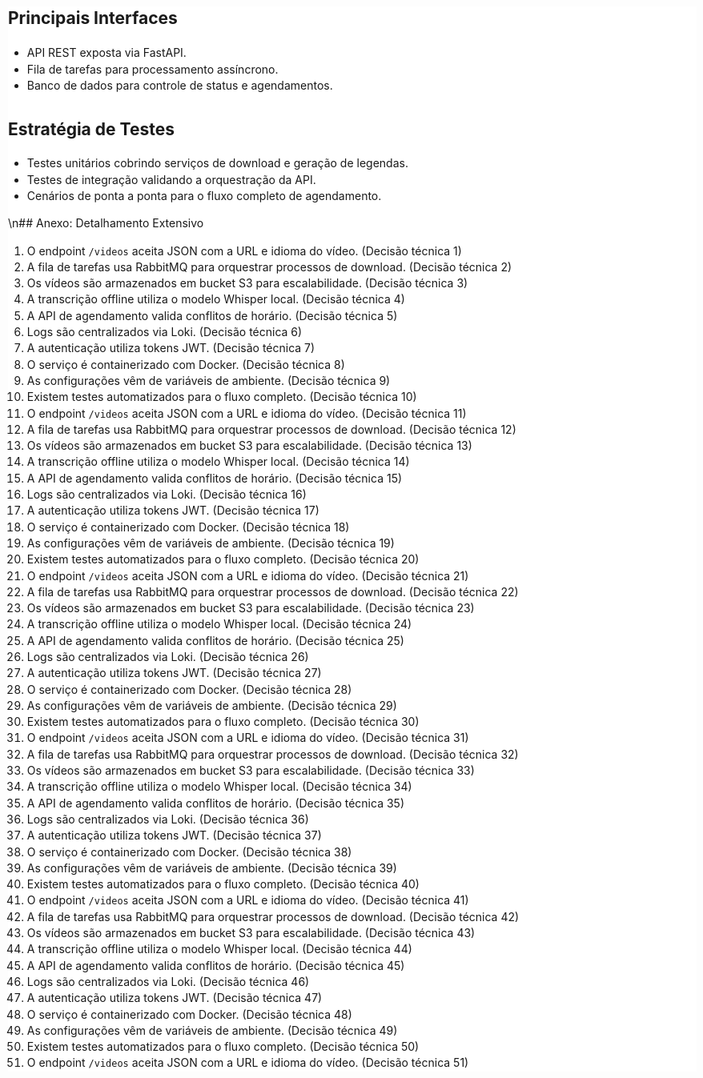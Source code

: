 ## Principais Interfaces
- API REST exposta via FastAPI.
- Fila de tarefas para processamento assíncrono.
- Banco de dados para controle de status e agendamentos.

## Estratégia de Testes
- Testes unitários cobrindo serviços de download e geração de legendas.
- Testes de integração validando a orquestração da API.
- Cenários de ponta a ponta para o fluxo completo de agendamento.

\n## Anexo: Detalhamento Extensivo
1. O endpoint `/videos` aceita JSON com a URL e idioma do vídeo. (Decisão técnica 1)
2. A fila de tarefas usa RabbitMQ para orquestrar processos de download. (Decisão técnica 2)
3. Os vídeos são armazenados em bucket S3 para escalabilidade. (Decisão técnica 3)
4. A transcrição offline utiliza o modelo Whisper local. (Decisão técnica 4)
5. A API de agendamento valida conflitos de horário. (Decisão técnica 5)
6. Logs são centralizados via Loki. (Decisão técnica 6)
7. A autenticação utiliza tokens JWT. (Decisão técnica 7)
8. O serviço é containerizado com Docker. (Decisão técnica 8)
9. As configurações vêm de variáveis de ambiente. (Decisão técnica 9)
10. Existem testes automatizados para o fluxo completo. (Decisão técnica 10)
11. O endpoint `/videos` aceita JSON com a URL e idioma do vídeo. (Decisão técnica 11)
12. A fila de tarefas usa RabbitMQ para orquestrar processos de download. (Decisão técnica 12)
13. Os vídeos são armazenados em bucket S3 para escalabilidade. (Decisão técnica 13)
14. A transcrição offline utiliza o modelo Whisper local. (Decisão técnica 14)
15. A API de agendamento valida conflitos de horário. (Decisão técnica 15)
16. Logs são centralizados via Loki. (Decisão técnica 16)
17. A autenticação utiliza tokens JWT. (Decisão técnica 17)
18. O serviço é containerizado com Docker. (Decisão técnica 18)
19. As configurações vêm de variáveis de ambiente. (Decisão técnica 19)
20. Existem testes automatizados para o fluxo completo. (Decisão técnica 20)
21. O endpoint `/videos` aceita JSON com a URL e idioma do vídeo. (Decisão técnica 21)
22. A fila de tarefas usa RabbitMQ para orquestrar processos de download. (Decisão técnica 22)
23. Os vídeos são armazenados em bucket S3 para escalabilidade. (Decisão técnica 23)
24. A transcrição offline utiliza o modelo Whisper local. (Decisão técnica 24)
25. A API de agendamento valida conflitos de horário. (Decisão técnica 25)
26. Logs são centralizados via Loki. (Decisão técnica 26)
27. A autenticação utiliza tokens JWT. (Decisão técnica 27)
28. O serviço é containerizado com Docker. (Decisão técnica 28)
29. As configurações vêm de variáveis de ambiente. (Decisão técnica 29)
30. Existem testes automatizados para o fluxo completo. (Decisão técnica 30)
31. O endpoint `/videos` aceita JSON com a URL e idioma do vídeo. (Decisão técnica 31)
32. A fila de tarefas usa RabbitMQ para orquestrar processos de download. (Decisão técnica 32)
33. Os vídeos são armazenados em bucket S3 para escalabilidade. (Decisão técnica 33)
34. A transcrição offline utiliza o modelo Whisper local. (Decisão técnica 34)
35. A API de agendamento valida conflitos de horário. (Decisão técnica 35)
36. Logs são centralizados via Loki. (Decisão técnica 36)
37. A autenticação utiliza tokens JWT. (Decisão técnica 37)
38. O serviço é containerizado com Docker. (Decisão técnica 38)
39. As configurações vêm de variáveis de ambiente. (Decisão técnica 39)
40. Existem testes automatizados para o fluxo completo. (Decisão técnica 40)
41. O endpoint `/videos` aceita JSON com a URL e idioma do vídeo. (Decisão técnica 41)
42. A fila de tarefas usa RabbitMQ para orquestrar processos de download. (Decisão técnica 42)
43. Os vídeos são armazenados em bucket S3 para escalabilidade. (Decisão técnica 43)
44. A transcrição offline utiliza o modelo Whisper local. (Decisão técnica 44)
45. A API de agendamento valida conflitos de horário. (Decisão técnica 45)
46. Logs são centralizados via Loki. (Decisão técnica 46)
47. A autenticação utiliza tokens JWT. (Decisão técnica 47)
48. O serviço é containerizado com Docker. (Decisão técnica 48)
49. As configurações vêm de variáveis de ambiente. (Decisão técnica 49)
50. Existem testes automatizados para o fluxo completo. (Decisão técnica 50)
51. O endpoint `/videos` aceita JSON com a URL e idioma do vídeo. (Decisão técnica 51)